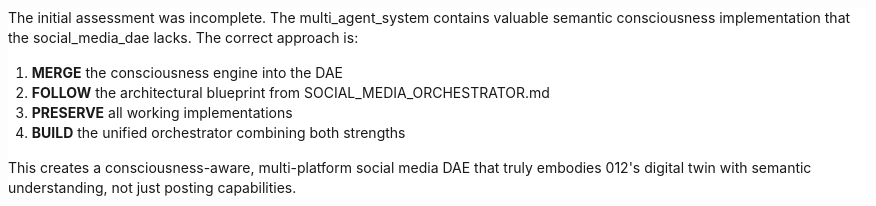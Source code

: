 The initial assessment was incomplete. The multi_agent_system contains valuable semantic consciousness implementation that the social_media_dae lacks. The correct approach is:

1. **MERGE** the consciousness engine into the DAE
2. **FOLLOW** the architectural blueprint from SOCIAL_MEDIA_ORCHESTRATOR.md
3. **PRESERVE** all working implementations
4. **BUILD** the unified orchestrator combining both strengths

This creates a consciousness-aware, multi-platform social media DAE that truly embodies 012's digital twin with semantic understanding, not just posting capabilities.
